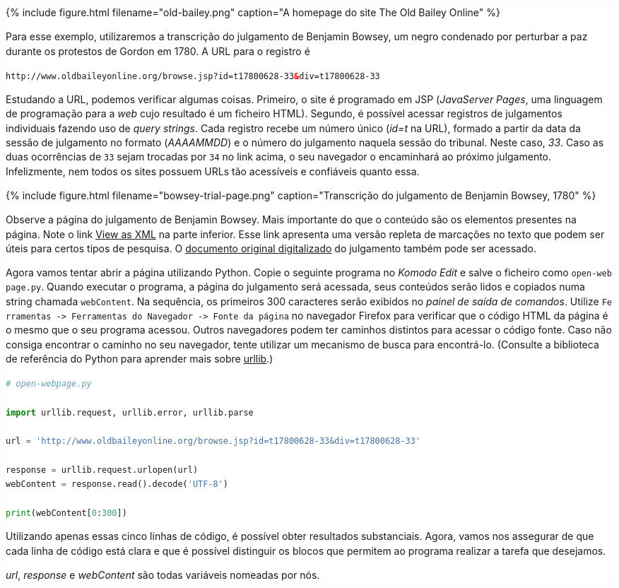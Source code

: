 {% include figure.html filename="old-bailey.png" caption="A homepage do site The Old Bailey Online" %}

Para esse exemplo, utilizaremos a transcrição do julgamento de Benjamin Bowsey, um negro condenado por perturbar a paz durante os protestos de Gordon em 1780. A URL para o registro é

``` xml
http://www.oldbaileyonline.org/browse.jsp?id=t17800628-33&div=t17800628-33
```

Estudando a URL, podemos verificar algumas coisas. Primeiro, o site é programado em JSP (*JavaServer Pages*, uma linguagem de programação para a *web* cujo resultado é um ficheiro HTML). Segundo, é possível acessar registros de julgamentos individuais fazendo uso de *query strings*. Cada registro recebe um número único (*id=t* na URL), formado a partir da data da sessão de julgamento no formato (*AAAAMMDD*) e o número do julgamento naquela sessão do tribunal. Neste caso, *33*. Caso as duas ocorrências de `33` sejam trocadas por `34` no link acima, o seu navegador o encaminhará ao próximo julgamento. Infelizmente, nem todos os sites possuem URLs tão acessíveis e confiáveis quanto essa.

{% include figure.html filename="bowsey-trial-page.png" caption="Transcrição do julgamento de Benjamin Bowsey, 1780" %}

Observe a página do julgamento de Benjamin Bowsey. Mais importante do que o conteúdo são os elementos presentes na página. Note o link [View as XML](http://www.oldbaileyonline.org/browse.jsp?foo=bar&path=sessionsPapers/17800628.xml&div=t17800628-33&xml=yes) na parte inferior. Esse link apresenta uma versão repleta de marcações no texto que podem ser úteis para certos tipos de pesquisa. O [documento original digitalizado](http://www.oldbaileyonline.org/images.jsp?doc=178006280084) do julgamento também pode ser acessado.

Agora vamos tentar abrir a página utilizando Python. Copie o seguinte programa no *Komodo Edit* e salve o ficheiro como `open-webpage.py`. Quando executar o programa, a página do julgamento será acessada, seus conteúdos serão lidos e copiados numa string chamada `webContent`. Na sequência, os primeiros 300 caracteres serão exibidos no *painel de saída de comandos*. Utilize `Ferramentas -> Ferramentas do Navegador -> Fonte da página` no navegador Firefox para verificar que o código HTML da página é o mesmo que o seu programa acessou. Outros navegadores podem ter caminhos distintos para acessar o código fonte. Caso não consiga encontrar o caminho no seu navegador, tente utilizar um mecanismo de busca para encontrá-lo. (Consulte a biblioteca de referência do Python para aprender mais sobre [urllib](https://docs.python.org/3/library/urllib.html?highlight=urllib).)

``` python
# open-webpage.py

import urllib.request, urllib.error, urllib.parse

url = 'http://www.oldbaileyonline.org/browse.jsp?id=t17800628-33&div=t17800628-33'

response = urllib.request.urlopen(url)
webContent = response.read().decode('UTF-8')

print(webContent[0:300])
```

Utilizando apenas essas cinco linhas de código, é possível obter resultados substanciais. Agora, vamos nos assegurar de que cada linha de código está clara e que é possível distinguir os blocos que permitem ao programa realizar a tarefa que desejamos.

*url*, *response* e *webContent* são todas variáveis nomeadas por nós.
